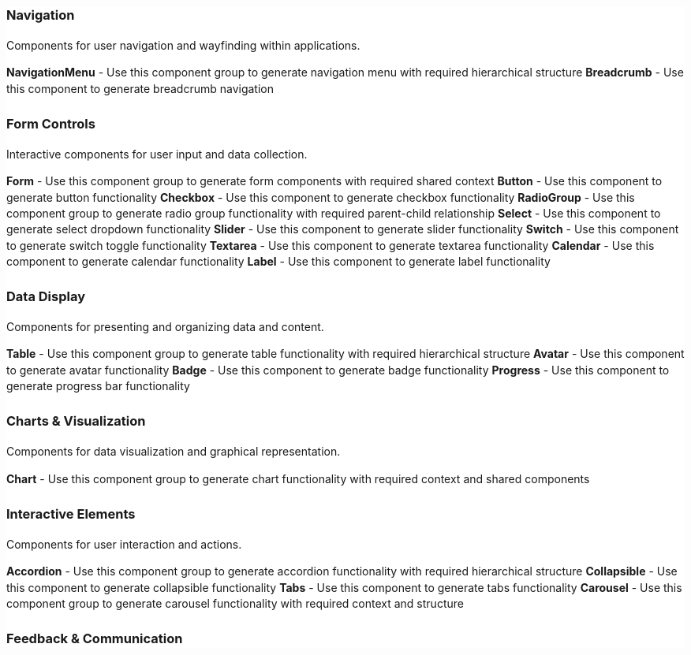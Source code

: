 ### Navigation

Components for user navigation and wayfinding within applications.

**NavigationMenu** - Use this component group to generate navigation menu with required hierarchical structure
**Breadcrumb** - Use this component to generate breadcrumb navigation

### Form Controls

Interactive components for user input and data collection.

**Form** - Use this component group to generate form components with required shared context
**Button** - Use this component to generate button functionality
**Checkbox** - Use this component to generate checkbox functionality
**RadioGroup** - Use this component group to generate radio group functionality with required parent-child relationship
**Select** - Use this component to generate select dropdown functionality
**Slider** - Use this component to generate slider functionality
**Switch** - Use this component to generate switch toggle functionality
**Textarea** - Use this component to generate textarea functionality
**Calendar** - Use this component to generate calendar functionality
**Label** - Use this component to generate label functionality

### Data Display

Components for presenting and organizing data and content.

**Table** - Use this component group to generate table functionality with required hierarchical structure
**Avatar** - Use this component to generate avatar functionality
**Badge** - Use this component to generate badge functionality
**Progress** - Use this component to generate progress bar functionality

### Charts & Visualization

Components for data visualization and graphical representation.

**Chart** - Use this component group to generate chart functionality with required context and shared components

### Interactive Elements

Components for user interaction and actions.

**Accordion** - Use this component group to generate accordion functionality with required hierarchical structure
**Collapsible** - Use this component to generate collapsible functionality
**Tabs** - Use this component to generate tabs functionality
**Carousel** - Use this component group to generate carousel functionality with required context and structure

### Feedback & Communication
